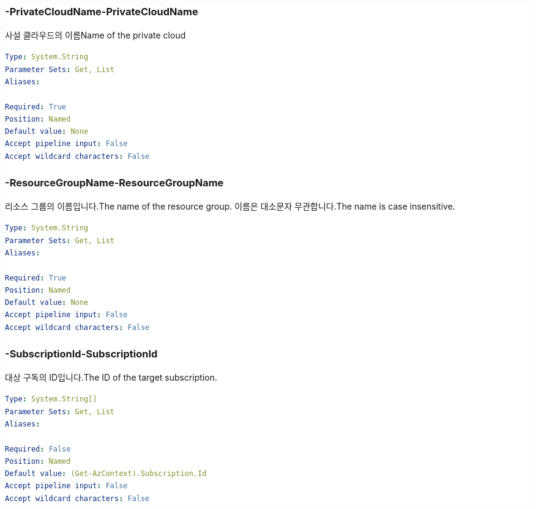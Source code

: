 ### <span data-ttu-id="03c8b-122">-PrivateCloudName</span><span class="sxs-lookup"><span data-stu-id="03c8b-122">-PrivateCloudName</span></span>
<span data-ttu-id="03c8b-123">사설 클라우드의 이름</span><span class="sxs-lookup"><span data-stu-id="03c8b-123">Name of the private cloud</span></span>

```yaml
Type: System.String
Parameter Sets: Get, List
Aliases:

Required: True
Position: Named
Default value: None
Accept pipeline input: False
Accept wildcard characters: False
```

### <span data-ttu-id="03c8b-124">-ResourceGroupName</span><span class="sxs-lookup"><span data-stu-id="03c8b-124">-ResourceGroupName</span></span>
<span data-ttu-id="03c8b-125">리소스 그룹의 이름입니다.</span><span class="sxs-lookup"><span data-stu-id="03c8b-125">The name of the resource group.</span></span>
<span data-ttu-id="03c8b-126">이름은 대소문자 무관합니다.</span><span class="sxs-lookup"><span data-stu-id="03c8b-126">The name is case insensitive.</span></span>

```yaml
Type: System.String
Parameter Sets: Get, List
Aliases:

Required: True
Position: Named
Default value: None
Accept pipeline input: False
Accept wildcard characters: False
```

### <span data-ttu-id="03c8b-127">-SubscriptionId</span><span class="sxs-lookup"><span data-stu-id="03c8b-127">-SubscriptionId</span></span>
<span data-ttu-id="03c8b-128">대상 구독의 ID입니다.</span><span class="sxs-lookup"><span data-stu-id="03c8b-128">The ID of the target subscription.</span></span>

```yaml
Type: System.String[]
Parameter Sets: Get, List
Aliases:

Required: False
Position: Named
Default value: (Get-AzContext).Subscription.Id
Accept pipeline input: False
Accept wildcard characters: False
```
